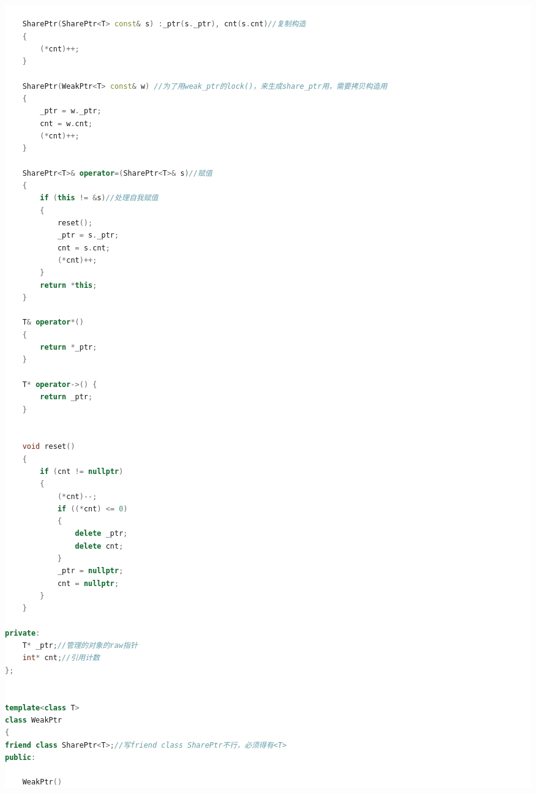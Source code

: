 ```c++

	SharePtr(SharePtr<T> const& s) :_ptr(s._ptr), cnt(s.cnt)//复制构造
	{
		(*cnt)++;
	}

	SharePtr(WeakPtr<T> const& w) //为了用weak_ptr的lock()，来生成share_ptr用，需要拷贝构造用
	{
		_ptr = w._ptr;
		cnt = w.cnt;
		(*cnt)++;
	}

	SharePtr<T>& operator=(SharePtr<T>& s)//赋值
	{
		if (this != &s)//处理自我赋值
		{
			reset();
			_ptr = s._ptr;
			cnt = s.cnt;
			(*cnt)++;
		}
		return *this;
	}

	T& operator*()
	{
		return *_ptr;
	}

	T* operator->() {
		return _ptr;
	}


	void reset()
	{
        if (cnt != nullptr)
        {
            (*cnt)--;
            if ((*cnt) <= 0)
            {
                delete _ptr;
                delete cnt;
            }
            _ptr = nullptr;
            cnt = nullptr;
        }
	}

private:
	T* _ptr;//管理的对象的raw指针
	int* cnt;//引用计数
};


template<class T>
class WeakPtr
{
friend class SharePtr<T>;//写friend class SharePtr不行，必须得有<T>
public:

	WeakPtr()
```